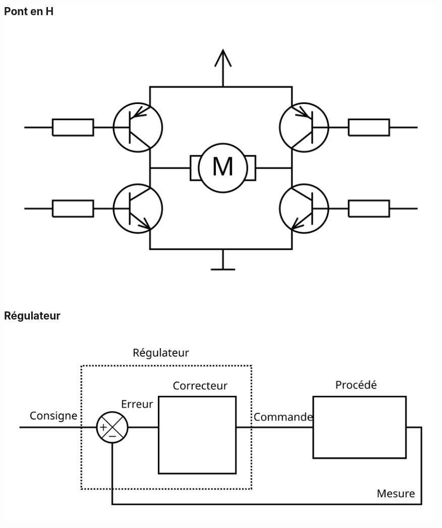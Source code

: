 </section>

<section>

<h1 class="en_tete">Pont en H</h1>
<img src="./images/pont-h.svg" style="top:5cm; left:6cm; width:48cm;" />
</section>


<section>

<h1 class="en_tete">Régulateur</h1>
<img src="./images/regulateur.svg" style="top:8cm; left:5cm; width:50cm;" />
</section>





